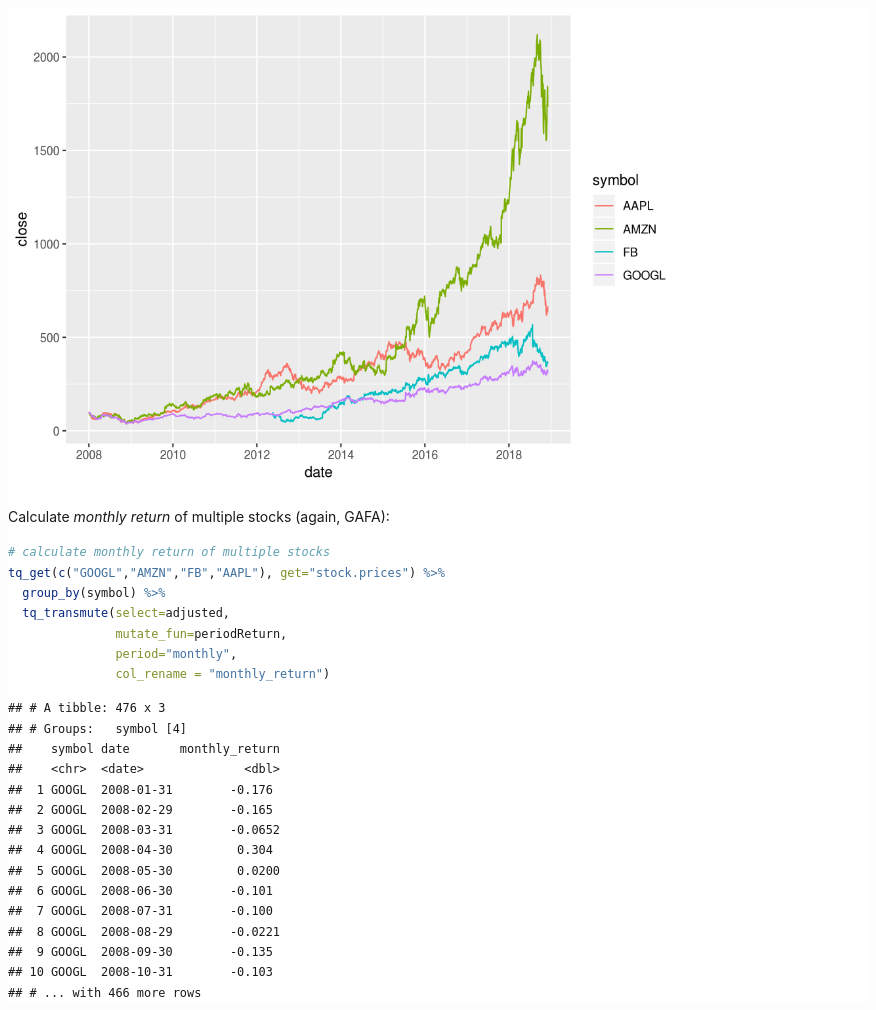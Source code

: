 <img src="tidyquant_files/figure-html/unnamed-chunk-9-1.png" width="672" />

Calculate *monthly return* of multiple stocks (again, GAFA):

```r
# calculate monthly return of multiple stocks
tq_get(c("GOOGL","AMZN","FB","AAPL"), get="stock.prices") %>%
  group_by(symbol) %>%
  tq_transmute(select=adjusted,
               mutate_fun=periodReturn,
               period="monthly",
               col_rename = "monthly_return")
```

```
## # A tibble: 476 x 3
## # Groups:   symbol [4]
##    symbol date       monthly_return
##    <chr>  <date>              <dbl>
##  1 GOOGL  2008-01-31        -0.176 
##  2 GOOGL  2008-02-29        -0.165 
##  3 GOOGL  2008-03-31        -0.0652
##  4 GOOGL  2008-04-30         0.304 
##  5 GOOGL  2008-05-30         0.0200
##  6 GOOGL  2008-06-30        -0.101 
##  7 GOOGL  2008-07-31        -0.100 
##  8 GOOGL  2008-08-29        -0.0221
##  9 GOOGL  2008-09-30        -0.135 
## 10 GOOGL  2008-10-31        -0.103 
## # ... with 466 more rows
```
